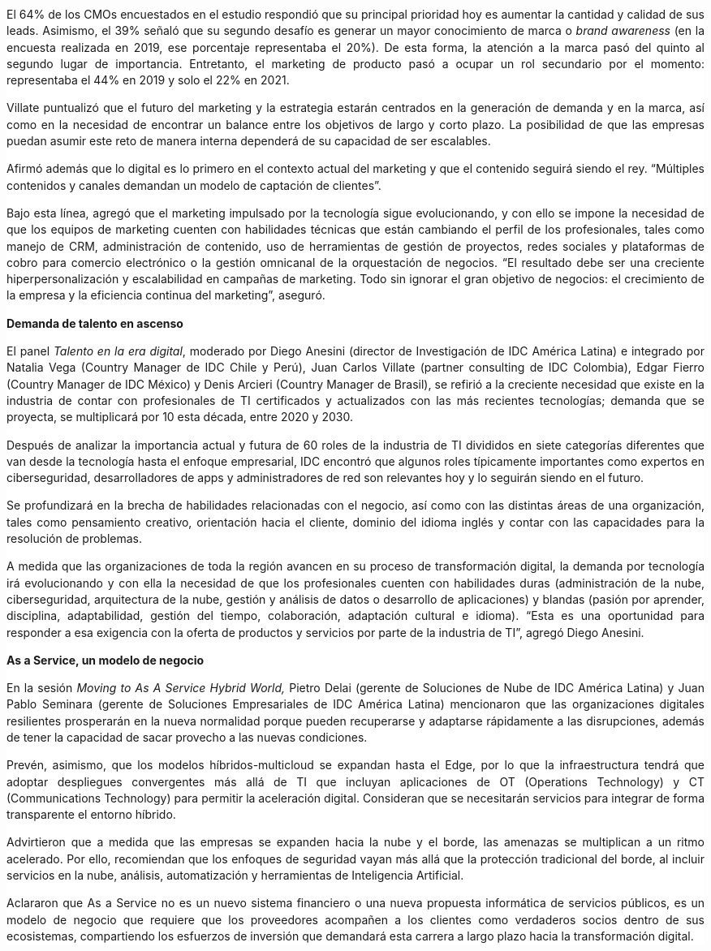 <p style="text-align: justify;">El 64% de los CMOs encuestados en el estudio respondió que su principal prioridad hoy es aumentar la cantidad y calidad de sus leads. Asimismo, el 39% señaló que su segundo desafío es generar un mayor conocimiento de marca o <em>brand awareness</em> (en la encuesta realizada en 2019, ese porcentaje representaba el 20%). De esta forma, la atención a la marca pasó del quinto al segundo lugar de importancia. Entretanto, el marketing de producto pasó a ocupar un rol secundario por el momento: representaba el 44% en 2019 y solo el 22% en 2021.</p>
<p style="text-align: justify;">Villate puntualizó que el futuro del marketing y la estrategia estarán centrados en la generación de demanda y en la marca, así como en la necesidad de encontrar un balance entre los objetivos de largo y corto plazo. La posibilidad de que las empresas puedan asumir este reto de manera interna dependerá de su capacidad de ser escalables.</p>
<p style="text-align: justify;">Afirmó además que lo digital es lo primero en el contexto actual del marketing y que el contenido seguirá siendo el rey. “Múltiples contenidos y canales demandan un modelo de captación de clientes”.</p>
<p style="text-align: justify;">Bajo esta línea, agregó que el marketing impulsado por la tecnología sigue evolucionando, y con ello se impone la necesidad de que los equipos de marketing cuenten con habilidades técnicas que están cambiando el perfil de los profesionales, tales como manejo de CRM, administración de contenido, uso de herramientas de gestión de proyectos, redes sociales y plataformas de cobro para comercio electrónico o la gestión omnicanal de la orquestación de negocios. “El resultado debe ser una creciente hiperpersonalización y escalabilidad en campañas de marketing. Todo sin ignorar el gran objetivo de negocios: el crecimiento de la empresa y la eficiencia continua del marketing”, aseguró.</p>
<p style="text-align: justify;"><strong>Demanda de talento en ascenso</strong></p>
<p style="text-align: justify;">El panel <em>Talento en la era digital</em>, moderado por Diego Anesini (director de Investigación de IDC América Latina) e integrado por Natalia Vega (Country Manager de IDC Chile y Perú), Juan Carlos Villate (partner consulting de IDC Colombia), Edgar Fierro (Country Manager de IDC México) y Denis Arcieri (Country Manager de Brasil), se refirió a la creciente necesidad que existe en la industria de contar con profesionales de TI certificados y actualizados con las más recientes tecnologías; demanda que se proyecta, se multiplicará por 10 esta década, entre 2020 y 2030.</p>
<p style="text-align: justify;">Después de analizar la importancia actual y futura de 60 roles de la industria de TI divididos en siete categorías diferentes que van desde la tecnología hasta el enfoque empresarial, IDC encontró que algunos roles típicamente importantes como expertos en ciberseguridad, desarrolladores de apps y administradores de red son relevantes hoy y lo seguirán siendo en el futuro.</p>
<p style="text-align: justify;">Se profundizará en la brecha de habilidades relacionadas con el negocio, así como con las distintas áreas de una organización, tales como pensamiento creativo, orientación hacia el cliente, dominio del idioma inglés y contar con las capacidades para la resolución de problemas.</p>
<p style="text-align: justify;">A medida que las organizaciones de toda la región avancen en su proceso de transformación digital, la demanda por tecnología irá evolucionando y con ella la necesidad de que los profesionales cuenten con habilidades duras (administración de la nube, ciberseguridad, arquitectura de la nube, gestión y análisis de datos o desarrollo de aplicaciones) y blandas (pasión por aprender, disciplina, adaptabilidad, gestión del tiempo, colaboración, adaptación cultural e idioma). “Esta es una oportunidad para responder a esa exigencia con la oferta de productos y servicios por parte de la industria de TI”, agregó Diego Anesini.</p>
<p style="text-align: justify;"><strong>As a Service, un modelo de negocio</strong></p>
<p style="text-align: justify;">En la sesión <em>Moving to As A Service Hybrid World</em><em>, </em>Pietro Delai (gerente de Soluciones de Nube de IDC América Latina) y Juan Pablo Seminara (gerente de Soluciones Empresariales de IDC América Latina) mencionaron que las organizaciones digitales resilientes prosperarán en la nueva normalidad porque pueden recuperarse y adaptarse rápidamente a las disrupciones, además de tener la capacidad de sacar provecho a las nuevas condiciones.</p>
<p style="text-align: justify;">Prevén, asimismo, que los modelos híbridos-multicloud se expandan hasta el Edge, por lo que la infraestructura tendrá que adoptar despliegues convergentes más allá de TI que incluyan aplicaciones de OT (Operations Technology) y CT (Communications Technology) para permitir la aceleración digital. Consideran que se necesitarán servicios para integrar de forma transparente el entorno híbrido.</p>
<p style="text-align: justify;">Advirtieron que a medida que las empresas se expanden hacia la nube y el borde, las amenazas se multiplican a un ritmo acelerado. Por ello, recomiendan que los enfoques de seguridad vayan más allá que la protección tradicional del borde, al incluir servicios en la nube, análisis, automatización y herramientas de Inteligencia Artificial.</p>
<p style="text-align: justify;">Aclararon que As a Service no es un nuevo sistema financiero o una nueva propuesta informática de servicios públicos, es un modelo de negocio que requiere que los proveedores acompañen a los clientes como verdaderos socios dentro de sus ecosistemas, compartiendo los esfuerzos de inversión que demandará esta carrera a largo plazo hacia la transformación digital.</p>